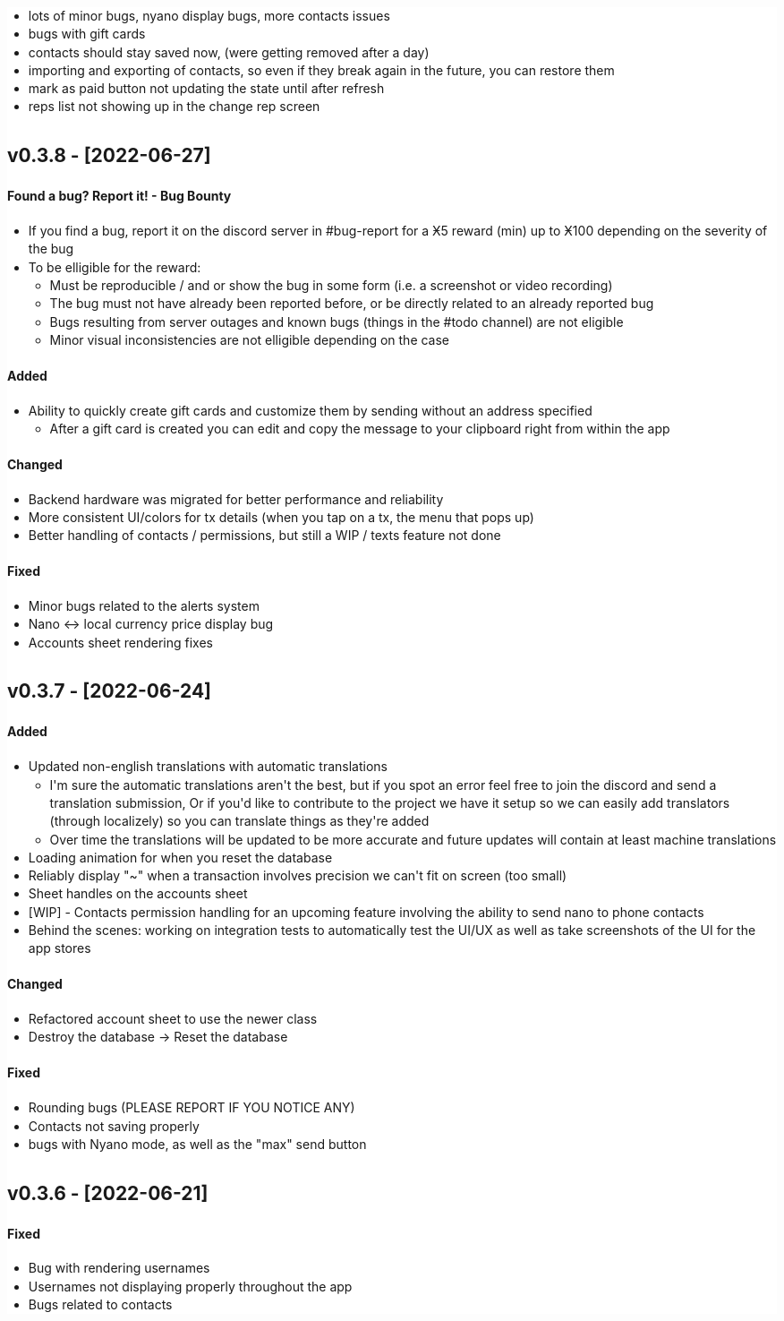 - lots of minor bugs, nyano display bugs, more contacts issues
- bugs with gift cards
- contacts should stay saved now, (were getting removed after a day)
- importing and exporting of contacts, so even if they break again in the future, you can restore them
- mark as paid button not updating the state until after refresh
- reps list not showing up in the change rep screen
## v0.3.8 - [2022-06-27]
#### Found a bug? Report it! - Bug Bounty
- If you find a bug, report it on the discord server in #bug-report for a Ӿ5 reward (min) up to Ӿ100 depending on the severity of the bug
- To be elligible for the reward:
  - Must be reproducible / and or show the bug in some form (i.e. a screenshot or video recording)
  - The bug must not have already been reported before, or be directly related to an already reported bug
  - Bugs resulting from server outages and known bugs (things in the #todo channel) are not eligible
  - Minor visual inconsistencies are not elligible depending on the case
#### Added
- Ability to quickly create gift cards and customize them by sending without an address specified
  - After a gift card is created you can edit and copy the message to your clipboard right from within the app
#### Changed
- Backend hardware was migrated for better performance and reliability
- More consistent UI/colors for tx details (when you tap on a tx, the menu that pops up)
- Better handling of contacts / permissions, but still a WIP / texts feature not done
#### Fixed
- Minor bugs related to the alerts system
- Nano <-> local currency price display bug
- Accounts sheet rendering fixes
## v0.3.7 - [2022-06-24]
#### Added
- Updated non-english translations with automatic translations
  - I'm sure the automatic translations aren't the best, but if you spot an error feel free to join the discord and send a translation submission, Or if you'd like to contribute to the project we have it setup so we can easily add translators (through localizely) so you can translate things as they're added
  - Over time the translations will be updated to be more accurate and future updates will contain at least machine translations
- Loading animation for when you reset the database
- Reliably display "~" when a transaction involves precision we can't fit on screen (too small)
- Sheet handles on the accounts sheet
- [WIP] - Contacts permission handling for an upcoming feature involving the ability to send nano to phone contacts
- Behind the scenes: working on integration tests to automatically test the UI/UX as well as take screenshots of the UI for the app stores
#### Changed
- Refactored account sheet to use the newer class
- Destroy the database -> Reset the database
#### Fixed
- Rounding bugs (PLEASE REPORT IF YOU NOTICE ANY)
- Contacts not saving properly
- bugs with Nyano mode, as well as the "max" send button
## v0.3.6 - [2022-06-21]
#### Fixed
- Bug with rendering usernames
- Usernames not displaying properly throughout the app
- Bugs related to contacts